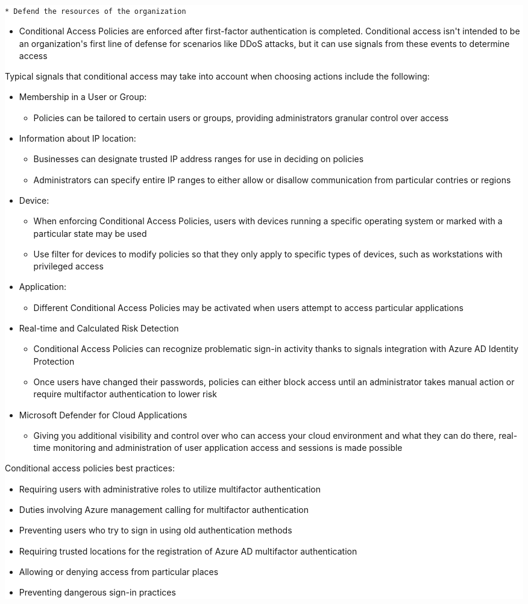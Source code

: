     * Defend the resources of the organization

* Conditional Access Policies are enforced after first-factor authentication is completed. Conditional access isn't intended to be an organization's first line of defense for scenarios like DDoS attacks, but it can use signals from these events to determine access

Typical signals that conditional access may take into account when choosing actions include the following:

* Membership in a User or Group:

    * Policies can be tailored to certain users or groups, providing administrators granular control over access

* Information about IP location:

    * Businesses can designate trusted IP address ranges for use in deciding on policies

    * Administrators can specify entire IP ranges to either allow or disallow communication from particular contries or regions

* Device:

    * When enforcing Conditional Access Policies, users with devices running a specific operating system or marked with a particular state may be used

    * Use filter for devices to modify policies so that they only apply to specific types of devices, such as workstations with privileged access

* Application:

    * Different Conditional Access Policies may be activated when users attempt to access particular applications

* Real-time and Calculated Risk Detection

    * Conditional Access Policies can recognize problematic sign-in activity thanks to signals integration with Azure AD Identity Protection

    * Once users have changed their passwords, policies can either block access until an administrator takes manual action or require multifactor authentication to lower risk

* Microsoft Defender for Cloud Applications

    * Giving you additional visibility and control over who can access your cloud environment and what they can do there, real-time monitoring and administration of user application access and sessions is made possible

Conditional access policies best practices:

* Requiring users with administrative roles to utilize multifactor authentication

* Duties involving Azure management calling for multifactor authentication

* Preventing users who try to sign in using old authentication methods

* Requiring trusted locations for the registration of Azure AD multifactor authentication

* Allowing or denying access from particular places

* Preventing dangerous sign-in practices
